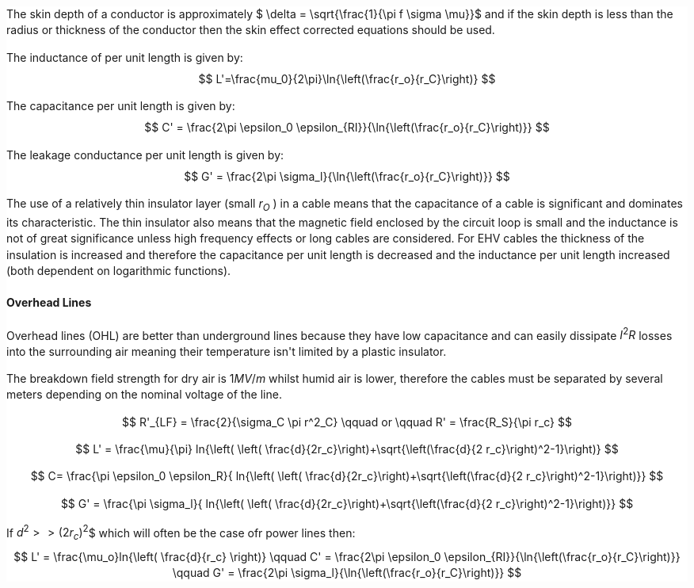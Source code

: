 The skin depth of a conductor is approximately $ \delta = \sqrt{\frac{1}{\pi f \sigma \mu}}$ and if the skin depth is less than the radius or thickness of the conductor then the skin effect corrected equations should be used.

The inductance of per unit length is given by:
$$
L'=\frac{mu_0}{2\pi}\ln{\left(\frac{r_o}{r_C}\right)}
$$

The capacitance per unit length is given by:
$$
C' = \frac{2\pi \epsilon_0 \epsilon_{RI}}{\ln{\left(\frac{r_o}{r_C}\right)}}
$$

The leakage conductance per unit length is given by:
$$
G' = \frac{2\pi \sigma_l}{\ln{\left(\frac{r_o}{r_C}\right)}}
$$

The use of a relatively thin insulator layer (small $r_O$ ) in a cable means that the capacitance of a cable is significant and dominates its characteristic. The thin insulator also means that the magnetic field enclosed by the circuit loop is small and the inductance is not of great significance unless high frequency effects or long cables are considered. For EHV cables the thickness of the insulation is increased and therefore the capacitance per unit length is decreased and the inductance per unit length increased (both dependent on logarithmic functions).

#### Overhead Lines

Overhead lines (OHL) are better than underground lines because they have low capacitance and can easily dissipate $I^2 R$ losses into the surrounding air meaning their temperature isn't limited by a plastic insulator.

The breakdown field strength for dry air is $1 MV/m$ whilst humid air is lower, therefore the cables must be separated by several meters depending on the nominal voltage of the line.

$$
R'_{LF} = \frac{2}{\sigma_C \pi r^2_C} \qquad or \qquad R' = \frac{R_S}{\pi r_c}
$$

$$
L' = \frac{\mu}{\pi} ln{\left( \left( \frac{d}{2r_c}\right)+\sqrt{\left(\frac{d}{2 r_c}\right)^2-1}\right)}
$$

$$
C= \frac{\pi \epsilon_0 \epsilon_R}{ ln{\left( \left( \frac{d}{2r_c}\right)+\sqrt{\left(\frac{d}{2 r_c}\right)^2-1}\right)}}
$$

$$
G' = \frac{\pi \sigma_l}{ ln{\left( \left( \frac{d}{2r_c}\right)+\sqrt{\left(\frac{d}{2 r_c}\right)^2-1}\right)}}
$$

If $d^2 >> (2 r_c)^2$$ which will often be the case ofr power lines then:
$$
L' = \frac{\mu_o}ln{\left( \frac{d}{r_c} \right)} \qquad C' = \frac{2\pi \epsilon_0 \epsilon_{RI}}{\ln{\left(\frac{r_o}{r_C}\right)}} \qquad G' = \frac{2\pi \sigma_l}{\ln{\left(\frac{r_o}{r_C}\right)}}
$$
